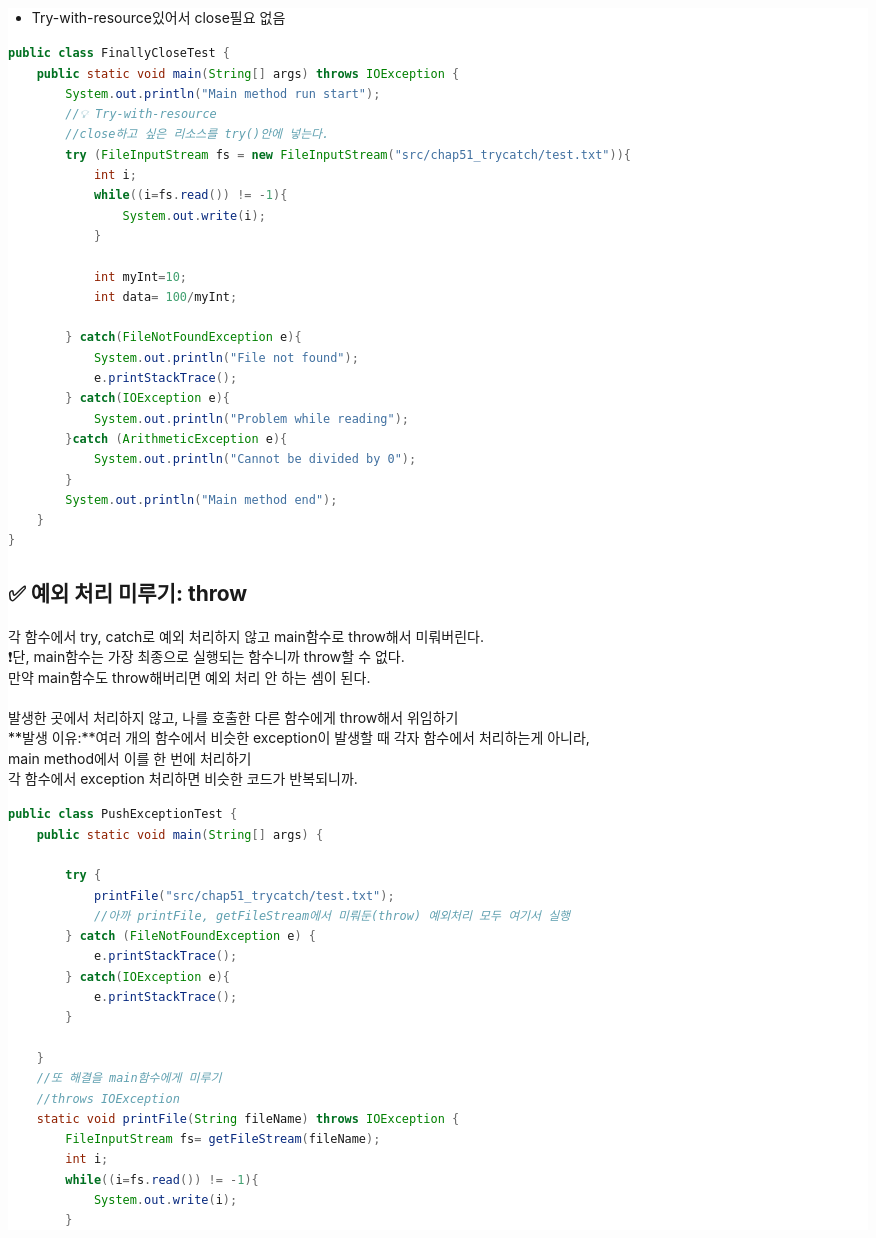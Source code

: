 - Try-with-resource있어서 close필요 없음

```java
public class FinallyCloseTest {
    public static void main(String[] args) throws IOException {
        System.out.println("Main method run start");
        //💡 Try-with-resource
        //close하고 싶은 리소스를 try()안에 넣는다.
        try (FileInputStream fs = new FileInputStream("src/chap51_trycatch/test.txt")){
            int i;
            while((i=fs.read()) != -1){
                System.out.write(i);
            }

            int myInt=10;
            int data= 100/myInt;

        } catch(FileNotFoundException e){
            System.out.println("File not found");
            e.printStackTrace();
        } catch(IOException e){
            System.out.println("Problem while reading");
        }catch (ArithmeticException e){
            System.out.println("Cannot be divided by 0");
        }
        System.out.println("Main method end");
    }
}

```

## ✅ 예외 처리 미루기: throw

각 함수에서 try, catch로 예외 처리하지 않고 main함수로 throw해서 미뤄버린다. <br>
❗️단, main함수는 가장 최종으로 실행되는 함수니까 throw할 수 없다.<br>
만약 main함수도 throw해버리면 예외 처리 안 하는 셈이 된다.<br>
<br>
발생한 곳에서 처리하지 않고, 나를 호출한 다른 함수에게 throw해서 위임하기<br>
**발생 이유:**여러 개의 함수에서 비슷한 exception이 발생할 때 각자 함수에서 처리하는게 아니라,<br>
main method에서 이를 한 번에 처리하기<br>
각 함수에서 exception 처리하면 비슷한 코드가 반복되니까.<br>

```java
public class PushExceptionTest {
    public static void main(String[] args) {

        try {
            printFile("src/chap51_trycatch/test.txt");
            //아까 printFile, getFileStream에서 미뤄둔(throw) 예외처리 모두 여기서 실행
        } catch (FileNotFoundException e) {
            e.printStackTrace();
        } catch(IOException e){
            e.printStackTrace();
        }

    }
    //또 해결을 main함수에게 미루기
    //throws IOException
    static void printFile(String fileName) throws IOException {
        FileInputStream fs= getFileStream(fileName);
        int i;
        while((i=fs.read()) != -1){
            System.out.write(i);
        }

```